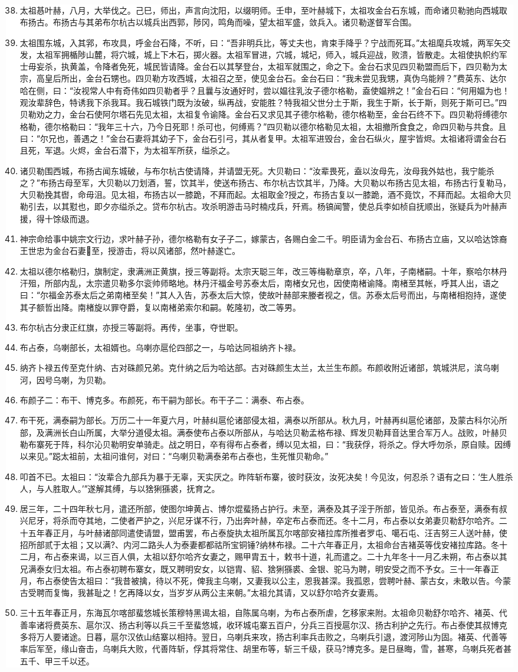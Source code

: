 38. <span id="列传十-38"></span>
太祖惎叶赫，八月，大举伐之。己巳，师出，声言向沈阳，以缀明师。壬申，至叶赫城下，太祖攻金台石东城，而命诸贝勒驰向西城取布扬古。布扬古与其弟布尔杭古以城兵出西郭，陟冈，鸣角而噪，望太祖军盛，敛兵入。诸贝勒遂督军合围。

39. <span id="列传十-39"></span>
太祖围东城，入其郛，布攻具，呼金台石降，不听，曰：“吾非明兵比，等丈夫也，肯束手降乎？宁战而死耳。”太祖麾兵攻城，两军矢交发，太祖军拥楯陟山麓，将穴城，城上下木石，掷火器。太祖军冒进，穴城，城圮，师入，城兵迎战，败溃，皆散走。太祖使执帜约军士毋妄杀，执黄盖，令降者免死，城民皆请降。金台石以其孥登台，太祖军就围之，命之下。金台石求见四贝勒盟而后下，四贝勒为太宗，高皇后所出，金台石甥也。四贝勒方攻西城，太祖召之至，使见金台石。金台石曰：“我未尝见我甥，真伪乌能辨？”费英东、达尔哈在侧，曰：“汝视常人中有奇伟如四贝勒者乎？且曩与汝通好时，尝以媪往乳汝子德尔格勒，盍使媪辨之！”金台石曰：“何用媪为也！观汝辈辞色，特诱我下杀我耳。我石城铁门既为汝破，纵再战，安能胜？特我祖父世分土于斯，我生于斯，长于斯，则死于斯可已。”四贝勒劝之力，金台石使阿尔塔石先见太祖，太祖复令谕降。金台石又求见其子德尔格勒，德尔格勒至，金台石终不下。四贝勒将缚德尔格勒，德尔格勒曰：“我年三十六，乃今日死耶！杀可也，何缚焉？”四贝勒以德尔格勒见太祖，太祖撤所食食之，命四贝勒与共食。且曰：“尔兄也，善遇之！”金台石妻将其幼子下，金台石引弓，其从者复甲。太祖军进毁台，金台石纵火，屋宇皆烬。太祖诸将谓金台石且死，军退。火烬，金台石潜下，为太祖军所获，缢杀之。

40. <span id="列传十-40"></span>
诸贝勒围西城，布扬古闻东城破，与布尔杭古使请降，并请盟无死。大贝勒曰：“汝辈畏死，盍以汝母先，汝母我外姑也，我宁能杀之？”布扬古母至军，大贝勒以刀划酒，誓，饮其半，使送布扬古、布尔杭古饮其半，乃降。大贝勒以布扬古见太祖，布扬古行复勒马，大贝勒挽其辔，命毋沮。见太祖，布扬古以一膝跪，不拜而起。太祖取金?授之，布扬古复以一膝跪，酒不竟饮，不拜而起。太祖命大贝勒引去，以其懟也，即夕亦缢杀之。贷布尔杭古。攻杀明游击马时楠戍兵，歼焉。杨镐闻警，使总兵李如桢自抚顺出，张疑兵为叶赫声援，得十馀级而退。

41. <span id="列传十-41"></span>
神宗命给事中姚宗文行边，求叶赫子孙，德尔格勒有女子子二，嫁蒙古，各赐白金二千。明臣请为金台石、布扬古立庙，又以哈达馀裔王世忠为金台石妻至，授游击，将以风诸部，然叶赫遂亡。

42. <span id="列传十-42"></span>
太祖以德尔格勒归，旗制定，隶满洲正黄旗，授三等副将。太宗天聪三年，改三等梅勒章京，卒，八年，子南楮嗣。十年，察哈尔林丹汗殂，所部内乱，太宗遣贝勒多尔衮帅师略地。林丹汗福金号苏泰太后，南楮女兄也，因使南楮谕降。南楮至其帐，呼其人出，语之曰：“尔福金苏泰太后之弟南楮至矣！”其人入告，苏泰太后大惊，使故叶赫部来媵者视之，信。苏泰太后号而出，与南楮相抱持，遂使其子额哲出降。南楮旋以罪夺爵，复以南楮弟索尔和嗣。乾隆初，改二等男。

43. <span id="列传十-43"></span>
布尔杭古分隶正红旗，亦授三等副将。再传，坐事，夺世职。

44. <span id="列传十-44"></span>
布占泰，乌喇部长，太祖婿也。乌喇亦扈伦四部之一，与哈达同祖纳齐卜禄。

45. <span id="列传十-45"></span>
纳齐卜禄五传至克什纳、古对硃颜兄弟。克什纳之后为哈达部。古对硃颜生太兰，太兰生布颜。布颜收附近诸部，筑城洪尼，滨乌喇河，因号乌喇，为贝勒。

46. <span id="列传十-46"></span>
布颜子二：布干、博克多。布颜死，布干嗣为部长。布干子二：满泰、布占泰。

47. <span id="列传十-47"></span>
布干死，满泰嗣为部长。万历二十一年夏六月，叶赫纠扈伦诸部侵太祖，满泰以所部从。秋九月，叶赫再纠扈伦诸部，及蒙古科尔沁所部，及满洲长白山所属，大举分道侵太祖。满泰使布占泰以所部从，与哈达贝勒孟格布禄、辉发贝勒拜音达里合军万人。战败，叶赫贝勒布寨死于阵，科尔沁贝勒明安单骑走。战之明日，卒有得布占泰者，缚以见太祖，曰：“我获俘，将杀之。俘大呼勿杀，原自赎。因缚以来见。”跽太祖前，太祖问谁何，对曰：“乌喇贝勒满泰弟布占泰也，生死惟贝勒命。”

48. <span id="列传十-48"></span>
叩首不已。太祖曰：“汝辈合九部兵为暴于无辜，天实厌之。昨阵斩布寨，彼时获汝，汝死决矣！今见汝，何忍杀？语有之曰：‘生人胜杀人，与人胜取人。’”遂解其缚，与以猞猁猻裘，抚育之。

49. <span id="列传十-49"></span>
居三年，二十四年秋七月，遣还所部，使图尔坤黄占、博尔焜蜚扬占护行。未至，满泰及其子淫于所部，皆见杀。布占泰至，满泰有叔兴尼牙，将杀而夺其地，二使者严护之，兴尼牙谋不行，乃出奔叶赫，卒定布占泰而还。冬十二月，布占泰以女弟妻贝勒舒尔哈齐。二十五年春正月，与叶赫诸部同遣使请盟，盟甫罢，布占泰旋执太祖所属瓦尔喀部安褚拉库所推者罗屯、噶石屯、汪吉努三人送叶赫，使招所部贰于太祖；又以满?、内河二路头人为泰妻都都祜所宝铜锤?纳林布禄。二十六年春正月，太祖命台吉褚英等伐安褚拉库路。冬十二月，布占泰来谒，以三百人俱，太祖以舒尔哈齐女妻之，赐甲胄五十，敕书十道，礼而遣之。二十九年冬十一月乙未朔，布占泰以其兄满泰女归太祖。布占泰初聘布寨女，既又聘明安女，以铠胄、貂、猞猁猻裘、金银、驼马为聘，明安受之而不予女。三十一年春正月，布占泰使告太祖曰：“我昔被擒，待以不死，俾我主乌喇，又妻我以公主，恩我甚深。我孤恩，尝聘叶赫、蒙古女，未敢以告。今蒙古受聘而复悔，我甚耻之！乞再降以女，当岁岁从两公主来朝。”太祖允其请，又以舒尔哈齐女妻焉。

50. <span id="列传十-50"></span>
三十五年春正月，东海瓦尔喀部蜚悠城长策穆特黑谒太祖，自陈属乌喇，为布占泰所虐，乞移家来附。太祖命贝勒舒尔哈齐、褚英、代善率诸将费英东、扈尔汉、扬古利等以兵三千至蜚悠城，收环城屯寨五百户，分兵三百授扈尔汉、扬古利护之先行。布占泰使其叔博克多将万人要诸途。日暮，扈尔汉依山结寨以相持。翌日，乌喇兵来攻，扬古利率兵击败之，乌喇兵引退，渡河陟山为固。褚英、代善等率后军至，缘山奋击，乌喇兵大败，代善阵斩，俘其将常住、胡里布等，斩三千级，获马?博克多。是日昼晦，雪，甚寒，乌喇兵死者甚五千、甲三千以还。
